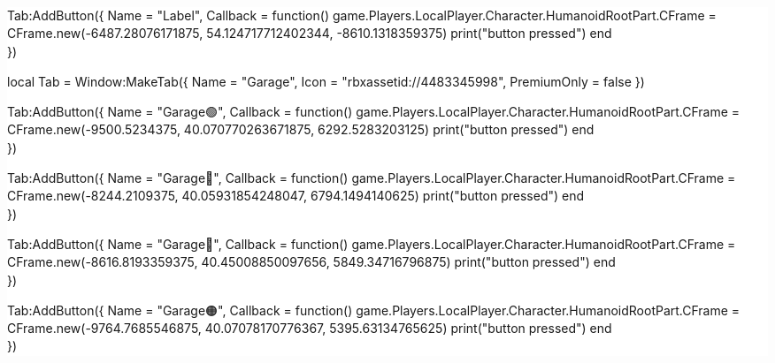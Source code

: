 
Tab:AddButton({
	Name = "Label",
	Callback = function()
game.Players.LocalPlayer.Character.HumanoidRootPart.CFrame = CFrame.new(-6487.28076171875, 54.124717712402344, -8610.1318359375)
      		print("button pressed")
  	end    
})


local Tab = Window:MakeTab({
	Name = "Garage",
	Icon = "rbxassetid://4483345998",
	PremiumOnly = false
})


Tab:AddButton({
	Name = "Garage🟢",
	Callback = function()
game.Players.LocalPlayer.Character.HumanoidRootPart.CFrame = CFrame.new(-9500.5234375, 40.070770263671875, 6292.5283203125)
      		print("button pressed")
  	end    
})


Tab:AddButton({
	Name = "Garage🩵",
	Callback = function()
game.Players.LocalPlayer.Character.HumanoidRootPart.CFrame = CFrame.new(-8244.2109375, 40.05931854248047, 6794.1494140625)
      		print("button pressed")
  	end    
})


Tab:AddButton({
	Name = "Garage🔴",
	Callback = function()
game.Players.LocalPlayer.Character.HumanoidRootPart.CFrame = CFrame.new(-8616.8193359375, 40.45008850097656, 5849.34716796875)
      		print("button pressed")
  	end    
})


Tab:AddButton({
	Name = "Garage🟠",
	Callback = function()
game.Players.LocalPlayer.Character.HumanoidRootPart.CFrame = CFrame.new(-9764.7685546875, 40.07078170776367, 5395.63134765625)
      		print("button pressed")
  	end    
})
